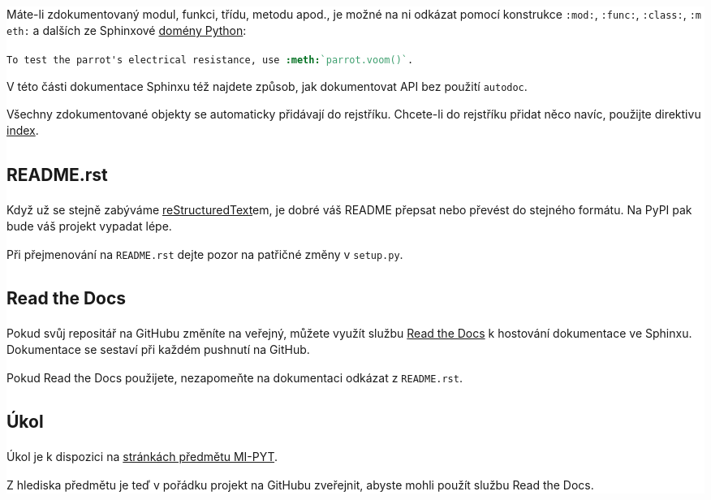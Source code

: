 Máte-li zdokumentovaný modul, funkci, třídu, metodu apod., je možné na ni
odkázat pomocí konstrukce `:mod:`, `:func:`, `:class:`, `:meth:` a dalších
ze Sphinxové [domény Python]:

```rst
To test the parrot's electrical resistance, use :meth:`parrot.voom()`.
```

V této části dokumentace Sphinxu též najdete způsob, jak dokumentovat API
bez použití `autodoc`.

Všechny zdokumentované objekty se automaticky přidávají do rejstříku.
Chcete-li do rejstříku přidat něco navíc, použijte direktivu [index].

[domény Python]: http://www.sphinx-doc.org/en/1.4.8/domains.html#cross-referencing-python-objects
[index]: http://www.sphinx-doc.org/en/1.4.8/markup/misc.html#index-generating-markup


README.rst
----------

Když už se stejně zabýváme [reStructuredText]em, je dobré váš README přepsat
nebo převést do stejného formátu. Na PyPI pak bude váš projekt vypadat lépe.

Při přejmenování na `README.rst` dejte pozor na patřičné změny v `setup.py`.

Read the Docs
-------------

Pokud svůj repositář na GitHubu změníte na veřejný, můžete využít službu
[Read the Docs] k hostování dokumentace ve Sphinxu.
Dokumentace se sestaví při každém pushnutí na GitHub.

Pokud Read the Docs použijete, nezapomeňte na dokumentaci odkázat
z `README.rst`.

[Read the Docs]: https://readthedocs.org/

Úkol
----

Úkol je k dispozici na [stránkách předmětu MI-PYT](https://github.com/cvut/MI-PYT/blob/master/tutorials/05_dokumentace.md#%C3%9Akol).

Z hlediska předmětu je teď v pořádku projekt na GitHubu zveřejnit,
abyste mohli použít službu Read the Docs.


[Sphinx]: http://www.sphinx-doc.org/
[reStructuredText]: http://www.sphinx-doc.org/en/stable/rest.html
[přehled]: http://www.sphinx-doc.org/en/stable/rest.html
[tahák]: https://github.com/ralsina/rst-cheatsheet
[konstrukce ref]: http://www.sphinx-doc.org/en/1.4.8/markup/inline.html#role-ref
[Napoleon]: http://www.sphinx-doc.org/en/1.4.8/ext/napoleon.html